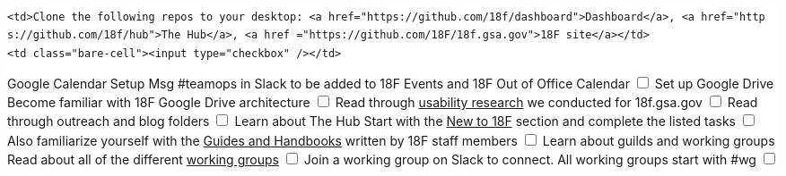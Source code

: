     <td>Clone the following repos to your desktop: <a href="https://github.com/18f/dashboard">Dashboard</a>, <a href="https://github.com/18f/hub">The Hub</a>, <a href ="https://github.com/18F/18f.gsa.gov">18F site</a></td>
    <td class="bare-cell"><input type="checkbox" /></td>
  </tr>
   <tr class="bare-row">
    <td class="bare-cell">Google Calendar Setup</td>
    <td>Msg #teamops in Slack to be added to 18F Events and 18F Out of Office Calendar</td>
    <td class="bare-cell"><input type="checkbox" /></td>
  </tr>
   <tr class="bare-row">
    <td class="bare-cell"> Set up Google Drive</td>
    <td>Become familiar with 18F Google Drive architecture</td>
    <td class="bare-cell"><input type="checkbox" /></td>
  </tr>
    <tr class="bare-row">
    <td></td>
    <td>Read through <a href="https://drive.google.com/a/gsa.gov/folderview?id=0B4yIa0Upv1JJfjhJX3lnalpzaVhwT0k3OXltWmZPaDNKaHRla2pzZktmbFJlN0VBWGZyMnM&usp=sharing">usability research</a> we conducted for 18f.gsa.gov</td>
    <td class="bare-cell"><input type="checkbox" /></td>
  </tr>
   <tr class="bare-row">
    <td></td>
    <td>Read through outreach and blog folders</td>
    <td class="bare-cell"><input type="checkbox" /></td>
  </tr>
  <tr class="bare-row">
    <td class="bare-cell">Learn about The Hub</td>
    <td>Start with the <a href="{{ site.baseurl }}{% unless site.public %}/private{% endunless %}/n00b/"> New to 18F</a> section and complete the listed tasks</td>
    <td class="bare-cell"><input type="checkbox" /></td>
  </tr>
  <tr class="bare-row">
    <td></td>
    <td>Also familiarize yourself with the <a href="http://18f.github.io/guides/">Guides and Handbooks</a> written by 18F staff members</td>
    <td class="bare-cell"><input type="checkbox" /></td>
  </tr>
 <tr class="bare-row">
    <td class="bare-cell">Learn about guilds and working groups</td>
    <td>Read about all of the different <a href="{{ site.baseurl }}/wg/">working groups</a></td>
    <td class="bare-cell"><input type="checkbox" /></td>
  </tr>
  <tr class="bare-row">
    <td></td>
    <td>Join a working group on Slack to connect. All working groups start with #wg </td>
    <td class="bare-cell"><input type="checkbox" /></td>
  </tr>
</table>
